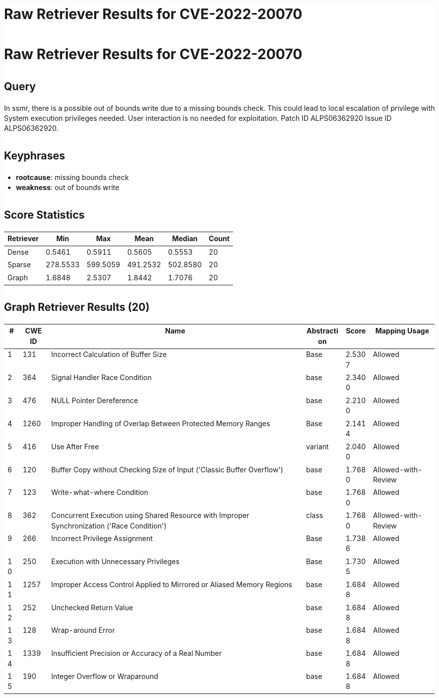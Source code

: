 # Raw Retriever Results for CVE-2022-20070

# Raw Retriever Results for CVE-2022-20070

## Query
In ssmr, there is a possible out of bounds write due to a missing bounds check. This could lead to local escalation of privilege with System execution privileges needed. User interaction is no needed for exploitation. Patch ID ALPS06362920 Issue ID ALPS06362920.

## Keyphrases
- **rootcause**: missing bounds check
- **weakness**: out of bounds write

## Score Statistics
| Retriever | Min | Max | Mean | Median | Count |
|-----------|-----|-----|------|--------|-------|
| Dense | 0.5461 | 0.5911 | 0.5605 | 0.5553 | 20 |
| Sparse | 278.5533 | 599.5059 | 491.2532 | 502.8580 | 20 |
| Graph | 1.6848 | 2.5307 | 1.8442 | 1.7076 | 20 |

## Graph Retriever Results (20)
| # | CWE ID | Name | Abstraction | Score | Mapping Usage |
|---|--------|------|-------------|-------|---------------|
| 1 | 131 | Incorrect Calculation of Buffer Size | Base | 2.5307 | Allowed |
| 2 | 364 | Signal Handler Race Condition | base | 2.3400 | Allowed |
| 3 | 476 | NULL Pointer Dereference | base | 2.2100 | Allowed |
| 4 | 1260 | Improper Handling of Overlap Between Protected Memory Ranges | Base | 2.1414 | Allowed |
| 5 | 416 | Use After Free | variant | 2.0400 | Allowed |
| 6 | 120 | Buffer Copy without Checking Size of Input ('Classic Buffer Overflow') | base | 1.7680 | Allowed-with-Review |
| 7 | 123 | Write-what-where Condition | base | 1.7680 | Allowed |
| 8 | 362 | Concurrent Execution using Shared Resource with Improper Synchronization ('Race Condition') | class | 1.7680 | Allowed-with-Review |
| 9 | 266 | Incorrect Privilege Assignment | Base | 1.7386 | Allowed |
| 10 | 250 | Execution with Unnecessary Privileges | Base | 1.7305 | Allowed |
| 11 | 1257 | Improper Access Control Applied to Mirrored or Aliased Memory Regions | base | 1.6848 | Allowed |
| 12 | 252 | Unchecked Return Value | base | 1.6848 | Allowed |
| 13 | 128 | Wrap-around Error | base | 1.6848 | Allowed |
| 14 | 1339 | Insufficient Precision or Accuracy of a Real Number | base | 1.6848 | Allowed |
| 15 | 190 | Integer Overflow or Wraparound | base | 1.6848 | Allowed |
